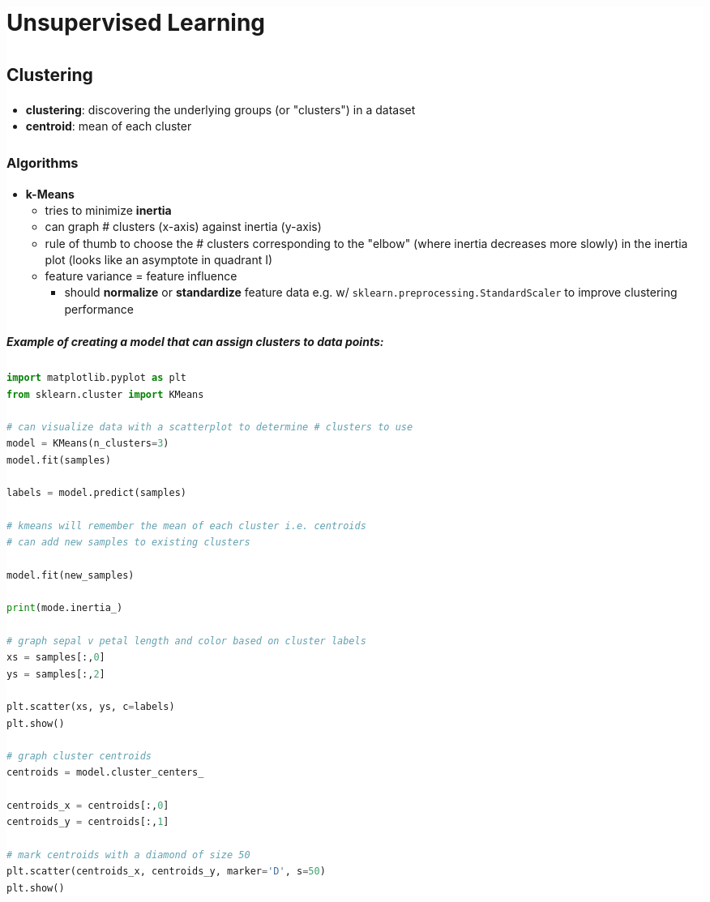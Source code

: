 # Unsupervised Learning

## Clustering

- **clustering**: discovering the underlying groups (or "clusters") in a dataset
- **centroid**: mean of each cluster

### Algorithms

- **k-Means**
    - tries to minimize **inertia**
    - can graph # clusters (x-axis) against inertia (y-axis)
    - rule of thumb to choose the # clusters corresponding to the "elbow" (where inertia decreases more slowly) in the inertia plot (looks like an asymptote in quadrant I)
    - feature variance = feature influence
        - should **normalize** or **standardize** feature data e.g. w/ `sklearn.preprocessing.StandardScaler` to improve clustering performance

##### Example of creating a model that can assign clusters to data points:

```python
import matplotlib.pyplot as plt
from sklearn.cluster import KMeans

# can visualize data with a scatterplot to determine # clusters to use
model = KMeans(n_clusters=3)
model.fit(samples)

labels = model.predict(samples)

# kmeans will remember the mean of each cluster i.e. centroids
# can add new samples to existing clusters

model.fit(new_samples)

print(mode.inertia_)

# graph sepal v petal length and color based on cluster labels
xs = samples[:,0]
ys = samples[:,2]

plt.scatter(xs, ys, c=labels)
plt.show()

# graph cluster centroids
centroids = model.cluster_centers_

centroids_x = centroids[:,0]
centroids_y = centroids[:,1]

# mark centroids with a diamond of size 50
plt.scatter(centroids_x, centroids_y, marker='D', s=50)
plt.show()
```
